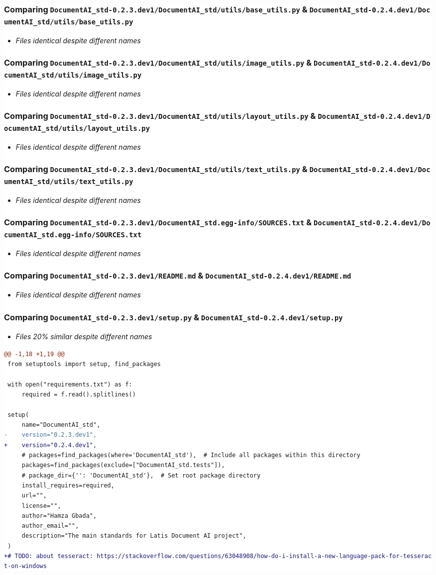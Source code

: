 ### Comparing `DocumentAI_std-0.2.3.dev1/DocumentAI_std/utils/base_utils.py` & `DocumentAI_std-0.2.4.dev1/DocumentAI_std/utils/base_utils.py`

 * *Files identical despite different names*

### Comparing `DocumentAI_std-0.2.3.dev1/DocumentAI_std/utils/image_utils.py` & `DocumentAI_std-0.2.4.dev1/DocumentAI_std/utils/image_utils.py`

 * *Files identical despite different names*

### Comparing `DocumentAI_std-0.2.3.dev1/DocumentAI_std/utils/layout_utils.py` & `DocumentAI_std-0.2.4.dev1/DocumentAI_std/utils/layout_utils.py`

 * *Files identical despite different names*

### Comparing `DocumentAI_std-0.2.3.dev1/DocumentAI_std/utils/text_utils.py` & `DocumentAI_std-0.2.4.dev1/DocumentAI_std/utils/text_utils.py`

 * *Files identical despite different names*

### Comparing `DocumentAI_std-0.2.3.dev1/DocumentAI_std.egg-info/SOURCES.txt` & `DocumentAI_std-0.2.4.dev1/DocumentAI_std.egg-info/SOURCES.txt`

 * *Files identical despite different names*

### Comparing `DocumentAI_std-0.2.3.dev1/README.md` & `DocumentAI_std-0.2.4.dev1/README.md`

 * *Files identical despite different names*

### Comparing `DocumentAI_std-0.2.3.dev1/setup.py` & `DocumentAI_std-0.2.4.dev1/setup.py`

 * *Files 20% similar despite different names*

```diff
@@ -1,18 +1,19 @@
 from setuptools import setup, find_packages
 
 with open("requirements.txt") as f:
     required = f.read().splitlines()
 
 setup(
     name="DocumentAI_std",
-    version="0.2.3.dev1",
+    version="0.2.4.dev1",
     # packages=find_packages(where='DocumentAI_std'),  # Include all packages within this directory
     packages=find_packages(exclude=["DocumentAI_std.tests"]),
     # package_dir={'': 'DocumentAI_std'},  # Set root package directory
     install_requires=required,
     url="",
     license="",
     author="Hamza Gbada",
     author_email="",
     description="The main standards for Latis Document AI project",
 )
+# TODO: about tesseract: https://stackoverflow.com/questions/63048908/how-do-i-install-a-new-language-pack-for-tesseract-on-windows
```

